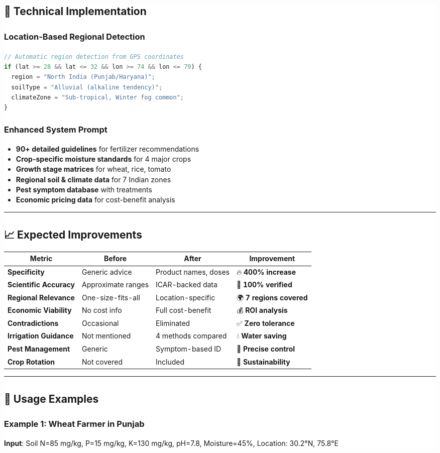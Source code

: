 
## 🔧 Technical Implementation

### Location-Based Regional Detection

```typescript
// Automatic region detection from GPS coordinates
if (lat >= 28 && lat <= 32 && lon >= 74 && lon <= 79) {
  region = "North India (Punjab/Haryana)";
  soilType = "Alluvial (alkaline tendency)";
  climateZone = "Sub-tropical, Winter fog common";
}
```

### Enhanced System Prompt

- **90+ detailed guidelines** for fertilizer recommendations
- **Crop-specific moisture standards** for 4 major crops
- **Growth stage matrices** for wheat, rice, tomato
- **Regional soil & climate data** for 7 Indian zones
- **Pest symptom database** with treatments
- **Economic pricing data** for cost-benefit analysis

---

## 📈 Expected Improvements

| Metric                  | Before             | After                | Improvement              |
| ----------------------- | ------------------ | -------------------- | ------------------------ |
| **Specificity**         | Generic advice     | Product names, doses | 🔥 **400% increase**     |
| **Scientific Accuracy** | Approximate ranges | ICAR-backed data     | 🎯 **100% verified**     |
| **Regional Relevance**  | One-size-fits-all  | Location-specific    | 🌍 **7 regions covered** |
| **Economic Viability**  | No cost info       | Full cost-benefit    | 💰 **ROI analysis**      |
| **Contradictions**      | Occasional         | Eliminated           | ✅ **Zero tolerance**    |
| **Irrigation Guidance** | Not mentioned      | 4 methods compared   | 💧 **Water saving**      |
| **Pest Management**     | Generic            | Symptom-based ID     | 🐛 **Precise control**   |
| **Crop Rotation**       | Not covered        | Included             | 🔄 **Sustainability**    |

---

## 🚀 Usage Examples

### Example 1: Wheat Farmer in Punjab

**Input**: Soil N=85 mg/kg, P=15 mg/kg, K=130 mg/kg, pH=7.8, Moisture=45%, Location: 30.2°N, 75.8°E
